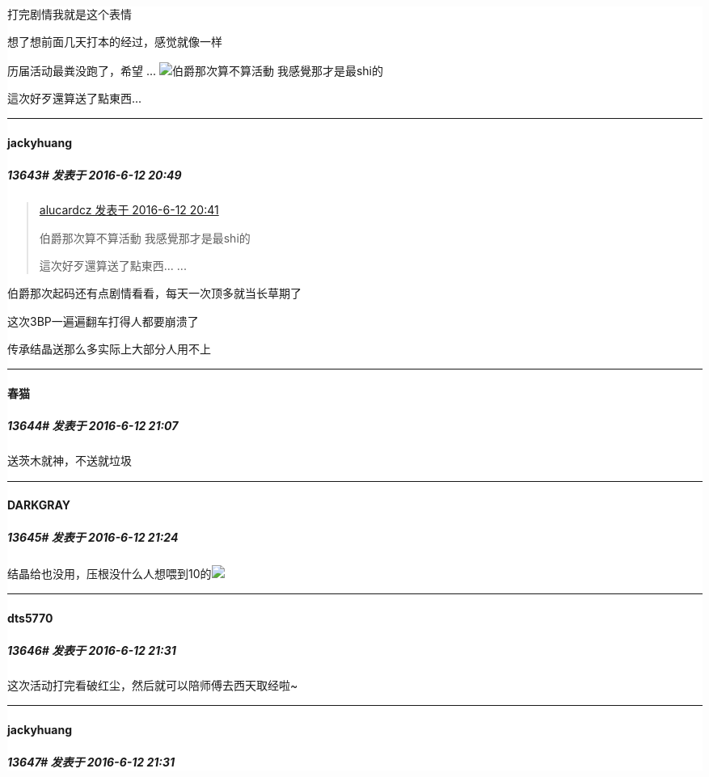 打完剧情我就是这个表情

想了想前面几天打本的经过，感觉就像一样

历届活动最粪没跑了，希望 ...</blockquote>
<img src="https://static.saraba1st.com/image/smiley/face/91.gif" referrerpolicy="no-referrer">伯爵那次算不算活動 我感覺那才是最shi的

這次好歹還算送了點東西...


*****

####  jackyhuang  
##### 13643#       发表于 2016-6-12 20:49


<blockquote><a href="httphttps://bbs.saraba1st.com/2b/forum.php?mod=redirect&amp;goto=findpost&amp;pid=32682809&amp;ptid=1085254" target="_blank">alucardcz 发表于 2016-6-12 20:41</a>

伯爵那次算不算活動 我感覺那才是最shi的

這次好歹還算送了點東西... ...</blockquote>
伯爵那次起码还有点剧情看看，每天一次顶多就当长草期了

这次3BP一遍遍翻车打得人都要崩溃了

传承结晶送那么多实际上大部分人用不上


*****

####  春猫  
##### 13644#       发表于 2016-6-12 21:07


送茨木就神，不送就垃圾


*****

####  DARKGRAY  
##### 13645#       发表于 2016-6-12 21:24


结晶给也没用，压根没什么人想喂到10的<img src="https://static.saraba1st.com/image/smiley/face/29.gif" referrerpolicy="no-referrer">


*****

####  dts5770  
##### 13646#       发表于 2016-6-12 21:31


这次活动打完看破红尘，然后就可以陪师傅去西天取经啦~


*****

####  jackyhuang  
##### 13647#       发表于 2016-6-12 21:31
